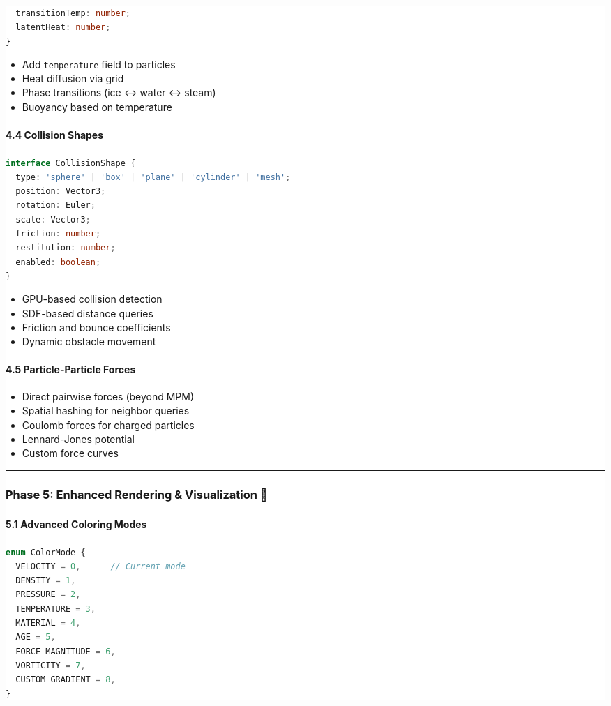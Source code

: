 ```typescript
  transitionTemp: number;
  latentHeat: number;
}
```

- Add `temperature` field to particles
- Heat diffusion via grid
- Phase transitions (ice ↔ water ↔ steam)
- Buoyancy based on temperature

#### 4.4 Collision Shapes
```typescript
interface CollisionShape {
  type: 'sphere' | 'box' | 'plane' | 'cylinder' | 'mesh';
  position: Vector3;
  rotation: Euler;
  scale: Vector3;
  friction: number;
  restitution: number;
  enabled: boolean;
}
```

- GPU-based collision detection
- SDF-based distance queries
- Friction and bounce coefficients
- Dynamic obstacle movement

#### 4.5 Particle-Particle Forces
- Direct pairwise forces (beyond MPM)
- Spatial hashing for neighbor queries
- Coulomb forces for charged particles
- Lennard-Jones potential
- Custom force curves

---

### Phase 5: Enhanced Rendering & Visualization 🎨

#### 5.1 Advanced Coloring Modes
```typescript
enum ColorMode {
  VELOCITY = 0,      // Current mode
  DENSITY = 1,
  PRESSURE = 2,
  TEMPERATURE = 3,
  MATERIAL = 4,
  AGE = 5,
  FORCE_MAGNITUDE = 6,
  VORTICITY = 7,
  CUSTOM_GRADIENT = 8,
}
```
